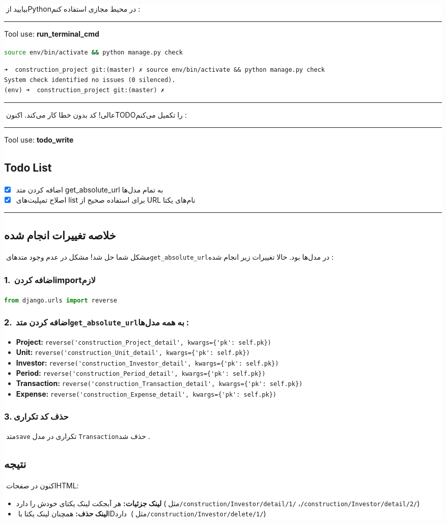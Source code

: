 
بیایید از ‏Python‏ در محیط مجازی استفاده کنم:

---

Tool use: **run_terminal_cmd**

```bash
source env/bin/activate && python manage.py check
```

```
➜  construction_project git:(master) ✗ source env/bin/activate && python manage.py check
System check identified no issues (0 silenced).
(env) ➜  construction_project git:(master) ✗
```

---

عالی! کد بدون خطا کار می‌کند. اکنون ‏TODO‏ را تکمیل می‌کنم:

---

Tool use: **todo_write**

## Todo List

- [x] اضافه کردن متد get_absolute_url به تمام مدل‌ها
- [x] اصلاح تمپلیت‌های list برای استفاده صحیح از URL نام‌های یکتا

---

## خلاصه تغییرات انجام شده

مشکل شما حل شد! مشکل در عدم وجود متدهای ‏`get_absolute_url`‏ در مدل‌ها بود. حالا تغییرات زیر انجام شده:

### 1. اضافه کردن ‏import‏ لازم
```python
from django.urls import reverse
```

### 2. اضافه کردن متد ‏`get_absolute_url`‏ به همه مدل‌ها:

- ‏**Project:**‏ ‏`reverse('construction_Project_detail', kwargs={'pk': self.pk})`‏
- ‏**Unit:**‏ ‏`reverse('construction_Unit_detail', kwargs={'pk': self.pk})`‏
- ‏**Investor:**‏ ‏`reverse('construction_Investor_detail', kwargs={'pk': self.pk})`‏
- ‏**Period:**‏ ‏`reverse('construction_Period_detail', kwargs={'pk': self.pk})`‏
- ‏**Transaction:**‏ ‏`reverse('construction_Transaction_detail', kwargs={'pk': self.pk})`‏
- ‏**Expense:**‏ ‏`reverse('construction_Expense_detail', kwargs={'pk': self.pk})`‏

### 3. حذف کد تکراری
متد ‏`save`‏ تکراری در مدل ‏`Transaction`‏ حذف شد.

## نتیجه
اکنون در صفحات ‏HTML‏:
- ‏**لینک جزئیات:**‏ هر آبجکت لینک یکتای خودش را دارد (مثل ‏`/construction/Investor/detail/1/`‏، ‏`/construction/Investor/detail/2/`‏)
- ‏**لینک حذف:**‏ همچنان لینک یکتا با ‏ID‏ دارد (مثل ‏`/construction/Investor/delete/1/`‏)
